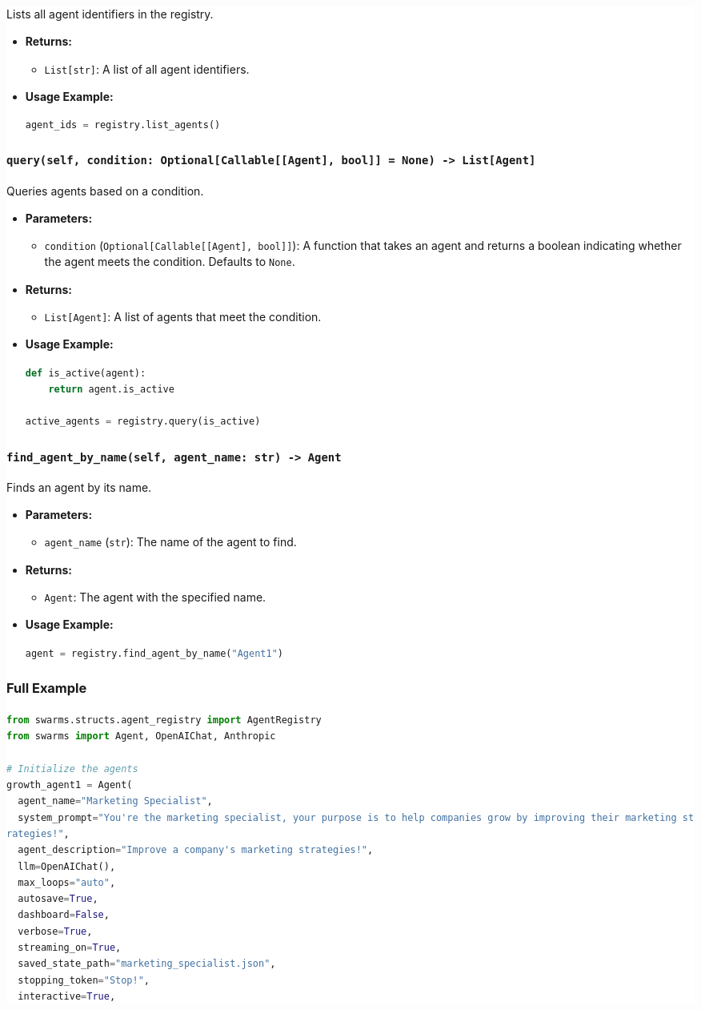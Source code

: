 Lists all agent identifiers in the registry.

- **Returns:**

  - `List[str]`: A list of all agent identifiers.

- **Usage Example:**
  ```python
  agent_ids = registry.list_agents()
  ```

### `query(self, condition: Optional[Callable[[Agent], bool]] = None) -> List[Agent]`

Queries agents based on a condition.

- **Parameters:**

  - `condition` (`Optional[Callable[[Agent], bool]]`): A function that takes an agent and returns a boolean indicating whether the agent meets the condition. Defaults to `None`.

- **Returns:**

  - `List[Agent]`: A list of agents that meet the condition.

- **Usage Example:**

  ```python
  def is_active(agent):
      return agent.is_active

  active_agents = registry.query(is_active)
  ```

### `find_agent_by_name(self, agent_name: str) -> Agent`

Finds an agent by its name.

- **Parameters:**

  - `agent_name` (`str`): The name of the agent to find.

- **Returns:**

  - `Agent`: The agent with the specified name.

- **Usage Example:**
  ```python
  agent = registry.find_agent_by_name("Agent1")
  ```

### Full Example

```python
from swarms.structs.agent_registry import AgentRegistry
from swarms import Agent, OpenAIChat, Anthropic

# Initialize the agents
growth_agent1 = Agent(
  agent_name="Marketing Specialist",
  system_prompt="You're the marketing specialist, your purpose is to help companies grow by improving their marketing strategies!",
  agent_description="Improve a company's marketing strategies!",
  llm=OpenAIChat(),
  max_loops="auto",
  autosave=True,
  dashboard=False,
  verbose=True,
  streaming_on=True,
  saved_state_path="marketing_specialist.json",
  stopping_token="Stop!",
  interactive=True,
```